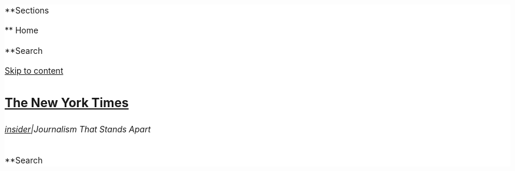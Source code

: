<div id="suggestions" class="suggestions messenger nocontent robots-nocontent" style="display:none;">

<div class="message-bed">

<div class="message-container last-message-container">

<div class="message">

<span class="message-content"> **<span class="message-title">NYTimes.com
no longer supports Internet Explorer 9 or earlier. Please upgrade your
browser.</span> [LEARN MORE
»](https://www.nytimes3xbfgragh.onion/content/help/site/ie9-support.html)
</span>

</div>

</div>

</div>

</div>

<div id="shell" class="shell">

<div class="container">

<div class="quick-navigation button-group">

**<span class="button-text">Sections</span>

** <span class="button-text">Home</span>

**<span class="button-text">Search</span>

[Skip to
content](https://www.nytimes3xbfgragh.onion/projects/2020-report/index.html#main)

</div>

<div class="branding">

## [<span class="visually-hidden">The New York Times</span>](https://www.nytimes3xbfgragh.onion/)

</div>

<div class="story-meta">

###### <span class="kicker-label">[insider]()</span><span class="pipe">|</span>Journalism That Stands Apart

</div>

<div class="user-tools">

<div id="Bar1" class="ad bar1-ad nocontent robots-nocontent">

</div>

**<span class="button-text">Search</span>
